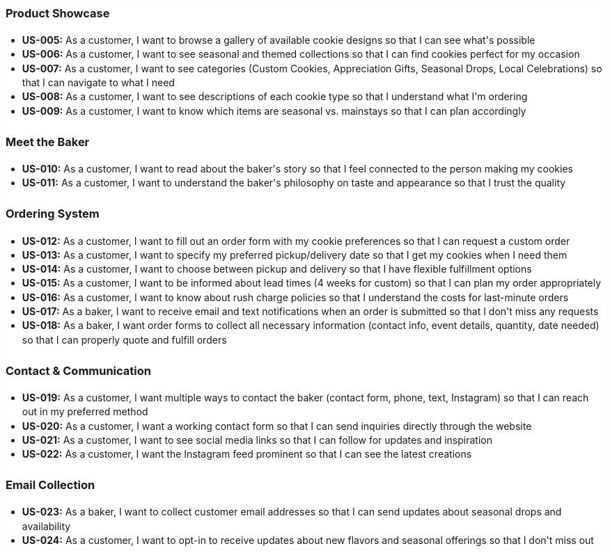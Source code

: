 ### Product Showcase
- **US-005:** As a customer, I want to browse a gallery of available cookie designs so that I can see what's possible
- **US-006:** As a customer, I want to see seasonal and themed collections so that I can find cookies perfect for my occasion
- **US-007:** As a customer, I want to see categories (Custom Cookies, Appreciation Gifts, Seasonal Drops, Local Celebrations) so that I can navigate to what I need
- **US-008:** As a customer, I want to see descriptions of each cookie type so that I understand what I'm ordering
- **US-009:** As a customer, I want to know which items are seasonal vs. mainstays so that I can plan accordingly

### Meet the Baker
- **US-010:** As a customer, I want to read about the baker's story so that I feel connected to the person making my cookies
- **US-011:** As a customer, I want to understand the baker's philosophy on taste and appearance so that I trust the quality

### Ordering System
- **US-012:** As a customer, I want to fill out an order form with my cookie preferences so that I can request a custom order
- **US-013:** As a customer, I want to specify my preferred pickup/delivery date so that I get my cookies when I need them
- **US-014:** As a customer, I want to choose between pickup and delivery so that I have flexible fulfillment options
- **US-015:** As a customer, I want to be informed about lead times (4 weeks for custom) so that I can plan my order appropriately
- **US-016:** As a customer, I want to know about rush charge policies so that I understand the costs for last-minute orders
- **US-017:** As a baker, I want to receive email and text notifications when an order is submitted so that I don't miss any requests
- **US-018:** As a baker, I want order forms to collect all necessary information (contact info, event details, quantity, date needed) so that I can properly quote and fulfill orders

### Contact & Communication
- **US-019:** As a customer, I want multiple ways to contact the baker (contact form, phone, text, Instagram) so that I can reach out in my preferred method
- **US-020:** As a customer, I want a working contact form so that I can send inquiries directly through the website
- **US-021:** As a customer, I want to see social media links so that I can follow for updates and inspiration
- **US-022:** As a customer, I want the Instagram feed prominent so that I can see the latest creations

### Email Collection
- **US-023:** As a baker, I want to collect customer email addresses so that I can send updates about seasonal drops and availability
- **US-024:** As a customer, I want to opt-in to receive updates about new flavors and seasonal offerings so that I don't miss out
